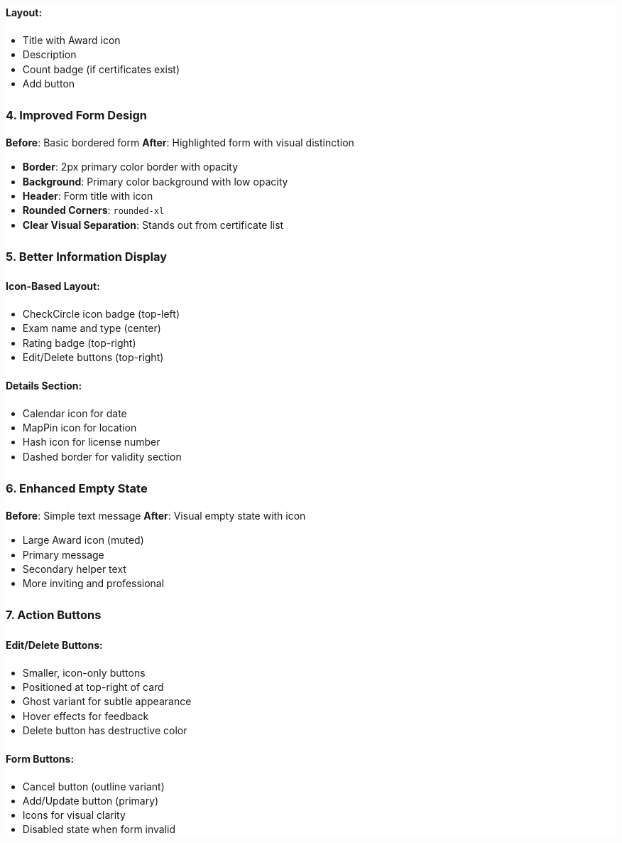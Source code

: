 #### Layout:
- Title with Award icon
- Description
- Count badge (if certificates exist)
- Add button

### 4. Improved Form Design

**Before**: Basic bordered form
**After**: Highlighted form with visual distinction

- **Border**: 2px primary color border with opacity
- **Background**: Primary color background with low opacity
- **Header**: Form title with icon
- **Rounded Corners**: `rounded-xl`
- **Clear Visual Separation**: Stands out from certificate list

### 5. Better Information Display

#### Icon-Based Layout:
- CheckCircle icon badge (top-left)
- Exam name and type (center)
- Rating badge (top-right)
- Edit/Delete buttons (top-right)

#### Details Section:
- Calendar icon for date
- MapPin icon for location
- Hash icon for license number
- Dashed border for validity section

### 6. Enhanced Empty State

**Before**: Simple text message
**After**: Visual empty state with icon

- Large Award icon (muted)
- Primary message
- Secondary helper text
- More inviting and professional

### 7. Action Buttons

#### Edit/Delete Buttons:
- Smaller, icon-only buttons
- Positioned at top-right of card
- Ghost variant for subtle appearance
- Hover effects for feedback
- Delete button has destructive color

#### Form Buttons:
- Cancel button (outline variant)
- Add/Update button (primary)
- Icons for visual clarity
- Disabled state when form invalid

